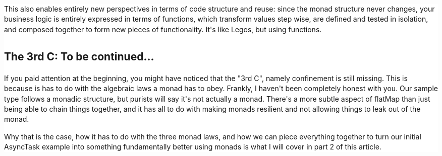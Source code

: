 This also enables entirely new perspectives in terms of code structure and reuse:
since the monad structure never changes, your business logic is
entirely expressed in terms of functions, which transform values step wise,
are defined and tested in isolation, and composed together to form new
pieces of functionality. It's like Legos, but using functions.

## The 3rd C: To be continued...

If you paid attention at the beginning, you might have noticed that the "3rd C", namely
confinement is still missing. This is because is has to do 
with the algebraic laws a monad has to obey. Frankly, I haven't been completely honest with you.
Our sample type follows a monadic structure, but purists will say it's not
actually a monad. There's a more subtle aspect of flatMap than just being able
to chain things together, and it has all to do with making monads resilient
and not allowing things to leak out of the monad.

Why that is the case, how it has to do with the three monad laws, and how we
can piece everything together to turn our initial AsyncTask example into
something fundamentally better using monads is what I will cover in part 2 of this article.


[0]: http://monkey.org/~marius/funsrv.pdf
[1]: http://www.infoq.com/presentations/Null-References-The-Billion-Dollar-Mistake-Tony-Hoare
[2]: http://ianbishop.github.io/blog/2013/01/13/escape-from-callback-hell/
[3]: http://mttkay.github.io/blog/2013/08/25/functional-reactive-programming-on-android-with-rxjava/
[4]: https://rx.codeplex.com/